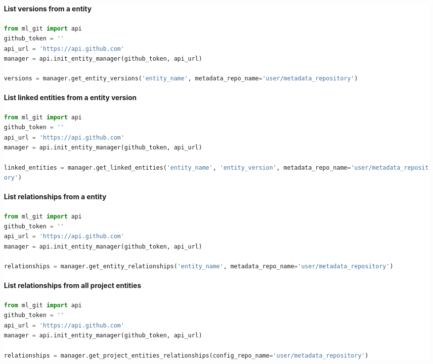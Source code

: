 
#### List versions from a entity
```python
from ml_git import api
github_token = ''
api_url = 'https://api.github.com'
manager = api.init_entity_manager(github_token, api_url)

versions = manager.get_entity_versions('entity_name', metadata_repo_name='user/metadata_repository')
```


#### List linked entities from a entity version
```python
from ml_git import api
github_token = ''
api_url = 'https://api.github.com'
manager = api.init_entity_manager(github_token, api_url)

linked_entities = manager.get_linked_entities('entity_name', 'entity_version', metadata_repo_name='user/metadata_repository')
```


#### List relationships from a entity
```python
from ml_git import api
github_token = ''
api_url = 'https://api.github.com'
manager = api.init_entity_manager(github_token, api_url)

relationships = manager.get_entity_relationships('entity_name', metadata_repo_name='user/metadata_repository')
```


#### List relationships from all project entities
```python
from ml_git import api
github_token = ''
api_url = 'https://api.github.com'
manager = api.init_entity_manager(github_token, api_url)

relationships = manager.get_project_entities_relationships(config_repo_name='user/metadata_repository')
```